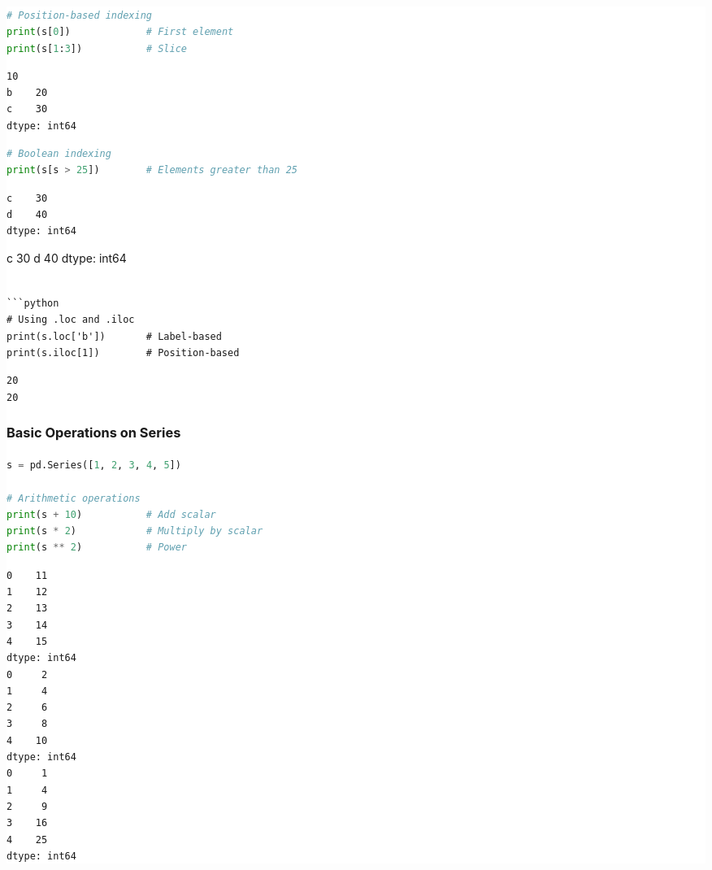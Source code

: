```python
# Position-based indexing
print(s[0])             # First element
print(s[1:3])           # Slice
```
```
10
b    20
c    30
dtype: int64
```

```python
# Boolean indexing
print(s[s > 25])        # Elements greater than 25
```
```
c    30
d    40
dtype: int64
```
c    30
d    40
dtype: int64
```

```python
# Using .loc and .iloc
print(s.loc['b'])       # Label-based
print(s.iloc[1])        # Position-based
```
```
20
20
```

### Basic Operations on Series

```python
s = pd.Series([1, 2, 3, 4, 5])

# Arithmetic operations
print(s + 10)           # Add scalar
print(s * 2)            # Multiply by scalar
print(s ** 2)           # Power
```
```
0    11
1    12
2    13
3    14
4    15
dtype: int64
0     2
1     4
2     6
3     8
4    10
dtype: int64
0     1
1     4
2     9
3    16
4    25
dtype: int64
```
